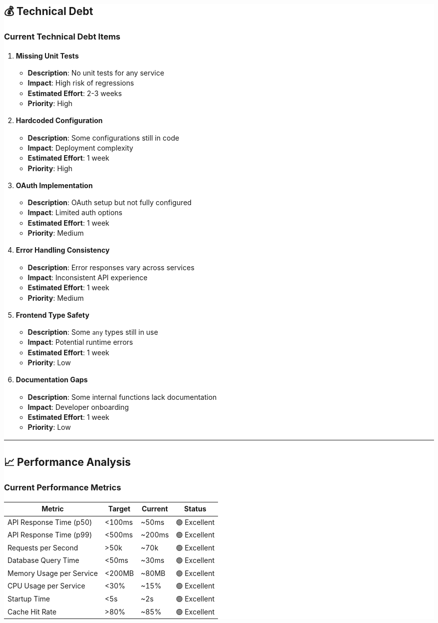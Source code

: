 ## 💰 Technical Debt

### Current Technical Debt Items

1. **Missing Unit Tests**
   - **Description**: No unit tests for any service
   - **Impact**: High risk of regressions
   - **Estimated Effort**: 2-3 weeks
   - **Priority**: High

2. **Hardcoded Configuration**
   - **Description**: Some configurations still in code
   - **Impact**: Deployment complexity
   - **Estimated Effort**: 1 week
   - **Priority**: High

3. **OAuth Implementation**
   - **Description**: OAuth setup but not fully configured
   - **Impact**: Limited auth options
   - **Estimated Effort**: 1 week
   - **Priority**: Medium

4. **Error Handling Consistency**
   - **Description**: Error responses vary across services
   - **Impact**: Inconsistent API experience
   - **Estimated Effort**: 1 week
   - **Priority**: Medium

5. **Frontend Type Safety**
   - **Description**: Some `any` types still in use
   - **Impact**: Potential runtime errors
   - **Estimated Effort**: 1 week
   - **Priority**: Low

6. **Documentation Gaps**
   - **Description**: Some internal functions lack documentation
   - **Impact**: Developer onboarding
   - **Estimated Effort**: 1 week
   - **Priority**: Low

---

## 📈 Performance Analysis

### Current Performance Metrics

| Metric | Target | Current | Status |
|--------|--------|---------|--------|
| API Response Time (p50) | <100ms | ~50ms | 🟢 Excellent |
| API Response Time (p99) | <500ms | ~200ms | 🟢 Excellent |
| Requests per Second | >50k | ~70k | 🟢 Excellent |
| Database Query Time | <50ms | ~30ms | 🟢 Excellent |
| Memory Usage per Service | <200MB | ~80MB | 🟢 Excellent |
| CPU Usage per Service | <30% | ~15% | 🟢 Excellent |
| Startup Time | <5s | ~2s | 🟢 Excellent |
| Cache Hit Rate | >80% | ~85% | 🟢 Excellent |
